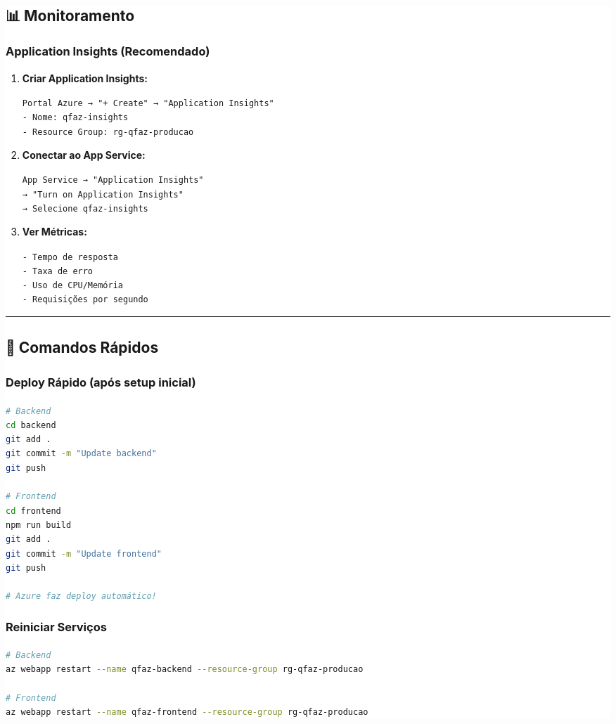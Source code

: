 
## 📊 Monitoramento

### Application Insights (Recomendado)

1. **Criar Application Insights:**
   ```
   Portal Azure → "+ Create" → "Application Insights"
   - Nome: qfaz-insights
   - Resource Group: rg-qfaz-producao
   ```

2. **Conectar ao App Service:**
   ```
   App Service → "Application Insights"
   → "Turn on Application Insights"
   → Selecione qfaz-insights
   ```

3. **Ver Métricas:**
   ```
   - Tempo de resposta
   - Taxa de erro
   - Uso de CPU/Memória
   - Requisições por segundo
   ```

---

## 🚀 Comandos Rápidos

### Deploy Rápido (após setup inicial)

```bash
# Backend
cd backend
git add .
git commit -m "Update backend"
git push

# Frontend
cd frontend
npm run build
git add .
git commit -m "Update frontend"
git push

# Azure faz deploy automático!
```

### Reiniciar Serviços

```bash
# Backend
az webapp restart --name qfaz-backend --resource-group rg-qfaz-producao

# Frontend
az webapp restart --name qfaz-frontend --resource-group rg-qfaz-producao
```
